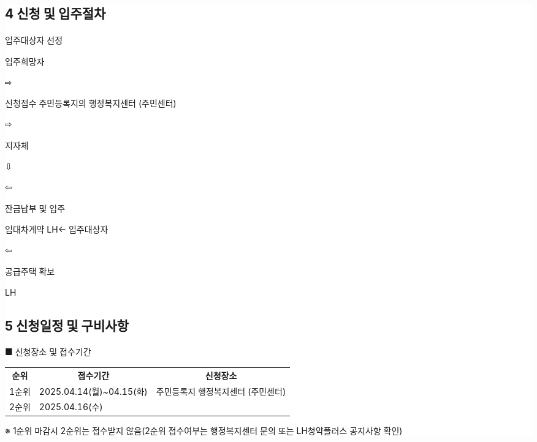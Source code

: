 

## 4 신청 및 입주절차

입주대상자 선정

입주희망자

⇨

신청접수
주민등록지의 행정복지센터
(주민센터)

⇨

지자체

⇩

⇦

잔금납부 및 입주

임대차계약
LH← 입주대상자

⇦

공급주택 확보

LH


## 5 신청일정 및 구비사항



■ 신청장소 및 접수기간


<table>
<tr>
<th>순위</th>
<th>접수기간</th>
<th>신청장소</th>
</tr>
<tr>
<td>1순위</td>
<td>2025.04.14(월)~04.15(화)</td>
<td rowspan="2">주민등록지 행정복지센터 (주민센터)</td>
</tr>
<tr>
<td>2순위</td>
<td>2025.04.16(수)</td>
</tr>
</table>


※ 1순위 마감시 2순위는 접수받지 않음(2순위 접수여부는 행정복지센터 문의 또는 LH청약플러스 공지사항 확인)
